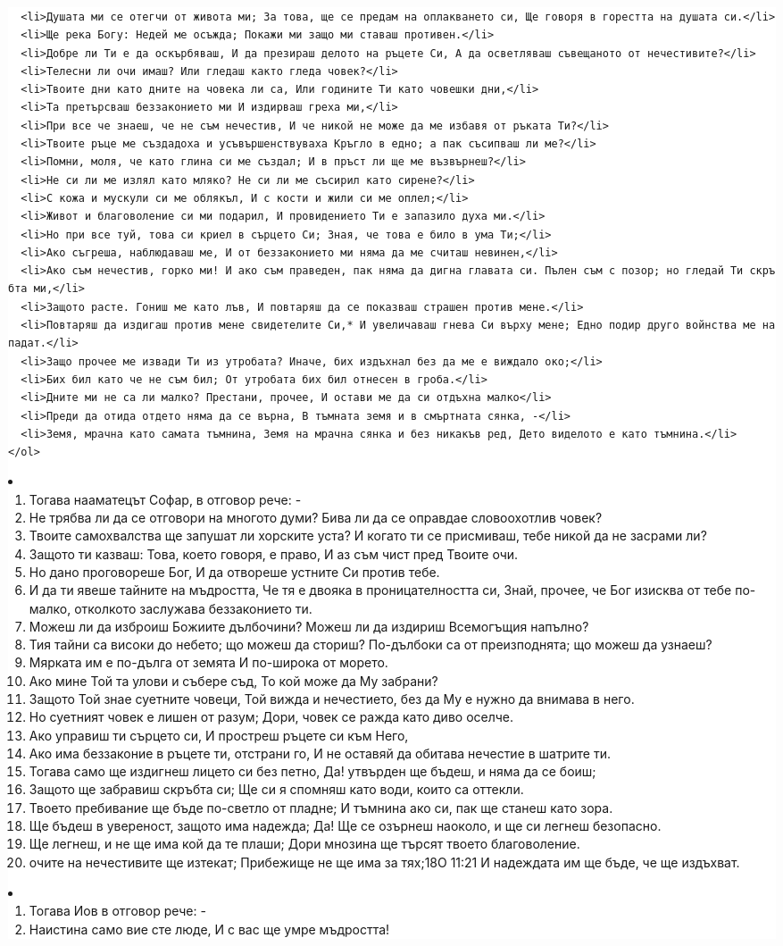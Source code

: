       <li>Душата ми се отегчи от живота ми; За това, ще се предам на оплакването си, Ще говоря в горестта на душата си.</li>
      <li>Ще река Богу: Недей ме осъжда; Покажи ми защо ми ставаш противен.</li>
      <li>Добре ли Ти е да оскърбяваш, И да презираш делото на ръцете Си, А да осветляваш съвещаното от нечестивите?</li>
      <li>Телесни ли очи имаш? Или гледаш както гледа човек?</li>
      <li>Твоите дни като дните на човека ли са, Или годините Ти като човешки дни,</li>
      <li>Та претърсваш беззаконието ми И издирваш греха ми,</li>
      <li>При все че знаеш, че не съм нечестив, И че никой не може да ме избавя от ръката Ти?</li>
      <li>Твоите ръце ме създадоха и усъвършенствуваха Кръгло в едно; а пак съсипваш ли ме?</li>
      <li>Помни, моля, че като глина си ме създал; И в пръст ли ще ме възвърнеш?</li>
      <li>Не си ли ме излял като мляко? Не си ли ме съсирил като сирене?</li>
      <li>С кожа и мускули си ме облякъл, И с кости и жили си ме оплел;</li>
      <li>Живот и благоволение си ми подарил, И провидението Ти е запазило духа ми.</li>
      <li>Но при все туй, това си криел в сърцето Си; Зная, че това е било в ума Ти;</li>
      <li>Ако съгреша, наблюдаваш ме, И от беззаконието ми няма да ме считаш невинен,</li>
      <li>Ако съм нечестив, горко ми! И ако съм праведен, пак няма да дигна главата си. Пълен съм с позор; но гледай Ти скръбта ми,</li>
      <li>Защото расте. Гониш ме като лъв, И повтаряш да се показваш страшен против мене.</li>
      <li>Повтаряш да издигаш против мене свидетелите Си,* И увеличаваш гнева Си върху мене; Едно подир друго войнства ме нападат.</li>
      <li>Защо прочее ме извади Ти из утробата? Иначе, бих издъхнал без да ме е виждало око;</li>
      <li>Бих бил като че не съм бил; От утробата бих бил отнесен в гроба.</li>
      <li>Дните ми не са ли малко? Престани, прочее, И остави ме да си отдъхна малко</li>
      <li>Преди да отида отдето няма да се върна, В тъмната земя и в смъртната сянка, -</li>
      <li>Земя, мрачна като самата тъмнина, Земя на мрачна сянка и без никакъв ред, Дето виделото е като тъмнина.</li>
    </ol>
  </li>
  <li>
    <ol>
      <li>Тогава нааматецът Софар, в отговор рече: -</li>
      <li>Не трябва ли да се отговори на многото думи? Бива ли да се оправдае словоохотлив човек?</li>
      <li>Твоите самохвалства ще запушат ли хорските уста? И когато ти се присмиваш, тебе никой да не засрами ли?</li>
      <li>Защото ти казваш: Това, което говоря, е право, И аз съм чист пред Твоите очи.</li>
      <li>Но дано проговореше Бог, И да отвореше устните Си против тебе.</li>
      <li>И да ти явеше тайните на мъдростта, Че тя е двояка в проницателността си, Знай, прочее, че Бог изисква от тебе по-малко, отколкото заслужава беззаконието ти.</li>
      <li>Можеш ли да изброиш Божиите дълбочини? Можеш ли да издириш Всемогъщия напълно?</li>
      <li>Тия тайни са високи до небето; що можеш да сториш? По-дълбоки са от преизподнята; що можеш да узнаеш?</li>
      <li>Мярката им е по-дълга от земята И по-широка от морето.</li>
      <li>Ако мине Той та улови и събере съд, То кой може да Му забрани?</li>
      <li>Защото Той знае суетните човеци, Той вижда и нечестието, без да Му е нужно да внимава в него.</li>
      <li>Но суетният човек е лишен от разум; Дори, човек се ражда като диво оселче.</li>
      <li>Ако управиш ти сърцето си, И простреш ръцете си към Него,</li>
      <li>Ако има беззаконие в ръцете ти, отстрани го, И не оставяй да обитава нечестие в шатрите ти.</li>
      <li>Тогава само ще издигнеш лицето си без петно, Да! утвърден ще бъдеш, и няма да се боиш;</li>
      <li>Защото ще забравиш скръбта си; Ще си я спомняш като води, които са оттекли.</li>
      <li>Твоето пребивание ще бъде по-светло от пладне; И тъмнина ако си, пак ще станеш като зора.</li>
      <li>Ще бъдеш в увереност, защото има надежда; Да! Ще се озърнеш наоколо, и ще си легнеш безопасно.</li>
      <li>Ще легнеш, и не ще има кой да те плаши; Дори мнозина ще търсят твоето благоволение.</li>
      <li>очите на нечестивите ще изтекат; Прибежище не ще има за тях;18O	11:21 И надеждата им ще бъде, че ще издъхват.</li>
    </ol>
  </li>
  <li>
    <ol>
      <li>Тогава Иов в отговор рече: -</li>
      <li>Наистина само вие сте люде, И с вас ще умре мъдростта!</li>